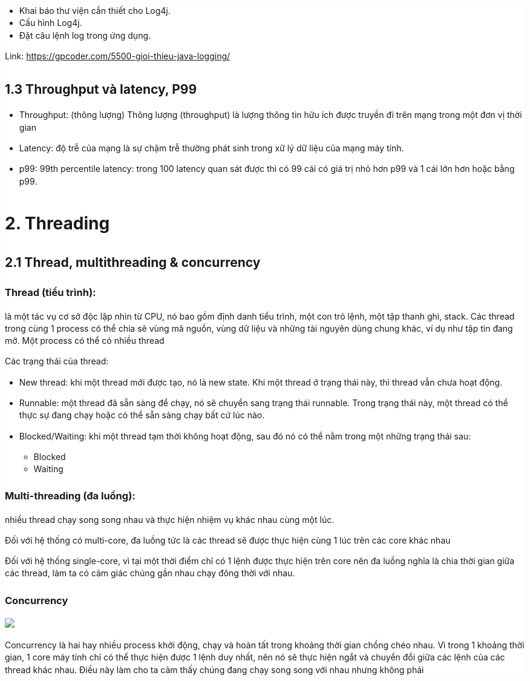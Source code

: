 - Khai báo thư viện cần thiết cho Log4j.
- Cấu hình Log4j.
- Đặt câu lệnh log trong ứng dụng.

Link: https://gpcoder.com/5500-gioi-thieu-java-logging/

## 1.3 Throughput và latency, P99

- Throughput: (thông lượng) Thông lượng (throughput) là lượng thông tin hữu ích được truyền đi trên mạng trong một đơn vị thời gian 

- Latency: độ trễ của mạng là sự chậm trễ thường phát sinh trong xữ lý dữ liệu của mạng máy tính.

- p99: 99th percentile latency: trong 100 latency quan sát được thì có 99 cái có giá trị nhỏ hơn p99 và 1 cái lớn hơn hoặc bằng p99. 

# 2. Threading
## 2.1  Thread, multithreading & concurrency
### Thread (tiểu trình): 
là một tác vụ cơ sở độc lập nhìn từ CPU, nó bao gồm định danh tiểu trình, một con trỏ lệnh, một tập thanh ghi, stack. Các thread trong cùng 1 process có thể chia sẽ vùng mã nguồn, vùng dữ liệu và những tài nguyên dùng chung khác, ví dụ như tập tin đang mở. Một process có thể có nhiều thread

Các trạng thái của thread:
- New thread: khi một thread mới được tạo, nó là new state. Khi một thread ở trạng thái này, thì thread vẫn chưa hoạt động.

- Runnable: một thread đã sẵn sàng để chạy, nó sẽ chuyển sang trạng thái runnable. Trong trạng thái này, một thread có thể thực sự đang chạy hoặc có thể sẵn sàng chạy bất cứ lúc nào.

- Blocked/Waiting: khi một thread tạm thời không hoạt động, sau đó nó có thể nằm trong một những trạng thái sau:
  - Blocked
  - Waiting

### Multi-threading (đa luồng): 
nhiều thread chạy song song nhau và thực hiện nhiệm vụ khác nhau cùng một lúc.

Đối với hệ thống có multi-core, đa luồng tức là các thread sẽ được thực hiện cùng 1 lúc trên các core khác nhau

Đối với hệ thống single-core, vì tại một thời điểm chỉ có 1 lệnh được thực hiện trên core nên đa luồng nghĩa là chia thời gian giữa các thread, làm ta có cảm giác chúng gần nhau chạy đông thời với nhau.

### Concurrency 
![](https://i.stack.imgur.com/OdYWr.gif)

Concurrency là hai hay nhiều process khởi động, chạy và hoàn tất trong khoảng thời gian chồng chéo nhau. Vì trong 1 khoảng thời gian, 1 core máy tính chỉ có thể thực hiện được 1 lệnh duy nhất, nên nó sẽ thực hiện ngắt và chuyển đổi giữa các lệnh của các thread khác nhau. Điều này làm cho ta cảm thấy chúng đang chạy song song với nhau nhưng không phải
